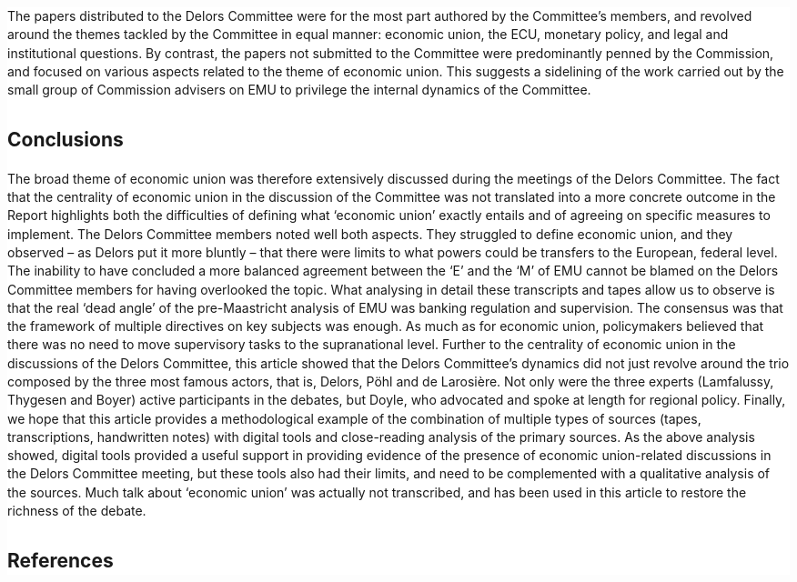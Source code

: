 
The papers distributed to the Delors Committee were for the most part authored by the Committee’s members, and revolved around the themes tackled by the Committee in equal manner: economic union, the ECU, monetary policy, and legal and institutional questions. By contrast, the papers not submitted to the Committee were predominantly penned by the Commission, and focused on various aspects related to the theme of economic union. This suggests a sidelining of the work carried out by the small group of Commission advisers on EMU to privilege the internal dynamics of the Committee. <cite data-cite="14286898/35HRLI8W"></cite>



## Conclusions



The broad theme of economic union was therefore extensively discussed during the meetings of the Delors Committee. The fact that the centrality of economic union in the discussion of the Committee was not translated into a more concrete outcome in the Report highlights both the difficulties of defining what ‘economic union’ exactly entails and of agreeing on specific measures to implement. The Delors Committee members noted well both aspects. They struggled to define economic union, and they observed – as Delors put it more bluntly – that there were limits to what powers could be transfers to the European, federal level. The inability to have concluded a more balanced agreement between the ‘E’ and the ‘M’ of EMU cannot be blamed on the Delors Committee members for having overlooked the topic. 
What analysing in detail these transcripts and tapes allow us to observe is that the real ‘dead angle’ of the pre-Maastricht analysis of EMU was banking regulation and supervision. The consensus was that the framework of multiple directives on key subjects was enough. As much as for economic union, policymakers believed that there was no need to move supervisory tasks to the supranational level. Further to the centrality of economic union in the discussions of the Delors Committee, this article showed that the Delors Committee’s dynamics did not just revolve around the trio composed by the three most famous actors, that is, Delors, Pöhl and de Larosière. Not only were the three experts (Lamfalussy, Thygesen and Boyer) active participants in the debates, but Doyle, who advocated and spoke at length for regional policy. 
Finally, we hope that this article provides a methodological example of the combination of multiple types of sources (tapes, transcriptions, handwritten notes) with digital tools and close-reading analysis of the primary sources. As the above analysis showed, digital tools provided a useful support in providing evidence of the presence of economic union-related discussions in the Delors Committee meeting, but these tools also had their limits, and need to be complemented with a qualitative analysis of the sources. Much talk about ‘economic union’ was actually not transcribed, and has been used in this article to restore the richness of the debate.



## References


<div class="cite2c-biblio"></div><div class="cite2c-biblio"></div><div class="cite2c-biblio"></div>


```python

```
